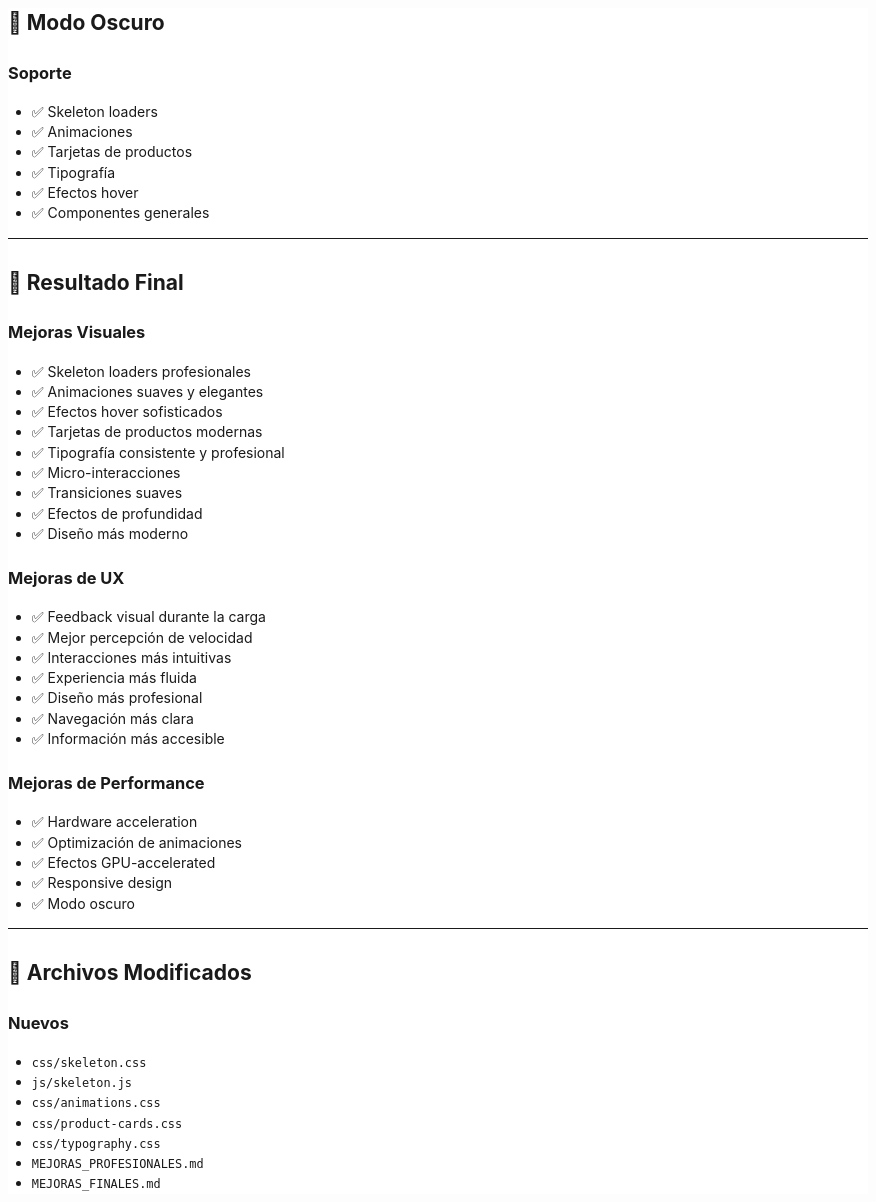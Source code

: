 
## 🌙 Modo Oscuro

### Soporte
- ✅ Skeleton loaders
- ✅ Animaciones
- ✅ Tarjetas de productos
- ✅ Tipografía
- ✅ Efectos hover
- ✅ Componentes generales

---

## 🎯 Resultado Final

### Mejoras Visuales
- ✅ Skeleton loaders profesionales
- ✅ Animaciones suaves y elegantes
- ✅ Efectos hover sofisticados
- ✅ Tarjetas de productos modernas
- ✅ Tipografía consistente y profesional
- ✅ Micro-interacciones
- ✅ Transiciones suaves
- ✅ Efectos de profundidad
- ✅ Diseño más moderno

### Mejoras de UX
- ✅ Feedback visual durante la carga
- ✅ Mejor percepción de velocidad
- ✅ Interacciones más intuitivas
- ✅ Experiencia más fluida
- ✅ Diseño más profesional
- ✅ Navegación más clara
- ✅ Información más accesible

### Mejoras de Performance
- ✅ Hardware acceleration
- ✅ Optimización de animaciones
- ✅ Efectos GPU-accelerated
- ✅ Responsive design
- ✅ Modo oscuro

---

## 📝 Archivos Modificados

### Nuevos
- `css/skeleton.css`
- `js/skeleton.js`
- `css/animations.css`
- `css/product-cards.css`
- `css/typography.css`
- `MEJORAS_PROFESIONALES.md`
- `MEJORAS_FINALES.md`
